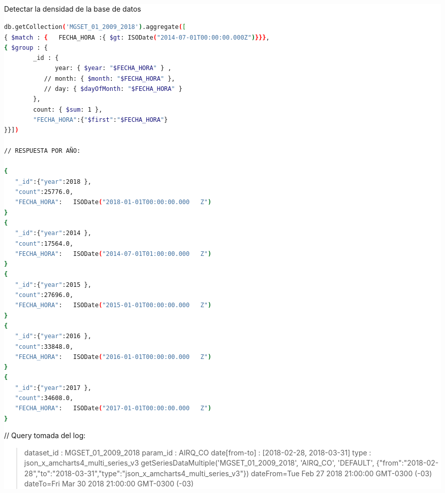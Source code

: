Detectar la densidad de la base de datos

```sh
db.getCollection('MGSET_01_2009_2018').aggregate([
{ $match : {   FECHA_HORA :{ $gt: ISODate("2014-07-01T00:00:00.000Z")}}},
{ $group : {
        _id : {   
              year: { $year: "$FECHA_HORA" } ,
           // month: { $month: "$FECHA_HORA" },
           // day: { $dayOfMonth: "$FECHA_HORA" }
        },
        count: { $sum: 1 },
        "FECHA_HORA":{"$first":"$FECHA_HORA"}
}}])

// RESPUESTA POR AÑO:

{  
   "_id":{"year":2018 },
   "count":25776.0,
   "FECHA_HORA":   ISODate("2018-01-01T00:00:00.000   Z")
}
{  
   "_id":{"year":2014 },
   "count":17564.0,
   "FECHA_HORA":   ISODate("2014-07-01T01:00:00.000   Z")
}
{  
   "_id":{"year":2015 },
   "count":27696.0,
   "FECHA_HORA":   ISODate("2015-01-01T00:00:00.000   Z")
}
{  
   "_id":{"year":2016 },
   "count":33848.0,
   "FECHA_HORA":   ISODate("2016-01-01T00:00:00.000   Z")
}
{  
   "_id":{"year":2017 },
   "count":34608.0,
   "FECHA_HORA":   ISODate("2017-01-01T00:00:00.000   Z")
}
```

// Query tomada del log:


>dataset_id    : MGSET_01_2009_2018
>param_id      : AIRQ_CO
>date[from-to] : [2018-02-28, 2018-03-31]
>type          :  json_x_amcharts4_multi_series_v3
getSeriesDataMultiple('MGSET_01_2009_2018', 'AIRQ_CO', 'DEFAULT', {"from":"2018-02-28","to":"2018-03-31","type":"json_x_amcharts4_multi_series_v3"})
dateFrom=Tue Feb 27 2018 21:00:00 GMT-0300 (-03)
dateTo=Fri Mar 30 2018 21:00:00 GMT-0300 (-03)
